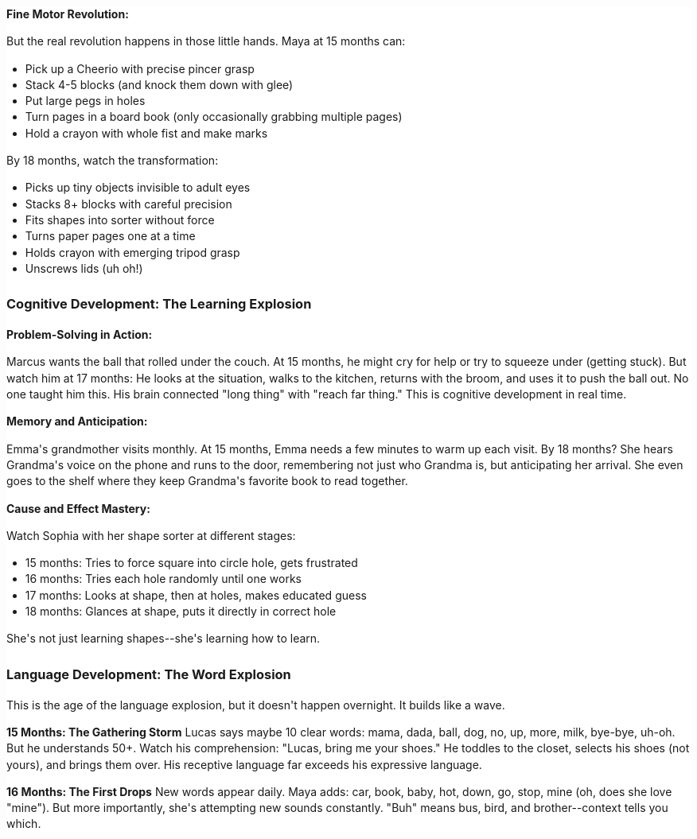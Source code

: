 **Fine Motor Revolution:**

But the real revolution happens in those little hands. Maya at 15 months can:
- Pick up a Cheerio with precise pincer grasp
- Stack 4-5 blocks (and knock them down with glee)
- Put large pegs in holes
- Turn pages in a board book (only occasionally grabbing multiple pages)
- Hold a crayon with whole fist and make marks

By 18 months, watch the transformation:
- Picks up tiny objects invisible to adult eyes
- Stacks 8+ blocks with careful precision
- Fits shapes into sorter without force
- Turns paper pages one at a time
- Holds crayon with emerging tripod grasp
- Unscrews lids (uh oh!)

### Cognitive Development: The Learning Explosion

**Problem-Solving in Action:**

Marcus wants the ball that rolled under the couch. At 15 months, he might cry for help or try to squeeze under (getting stuck). But watch him at 17 months: He looks at the situation, walks to the kitchen, returns with the broom, and uses it to push the ball out. No one taught him this. His brain connected "long thing" with "reach far thing." This is cognitive development in real time.

**Memory and Anticipation:**

Emma's grandmother visits monthly. At 15 months, Emma needs a few minutes to warm up each visit. By 18 months? She hears Grandma's voice on the phone and runs to the door, remembering not just who Grandma is, but anticipating her arrival. She even goes to the shelf where they keep Grandma's favorite book to read together.

**Cause and Effect Mastery:**

Watch Sophia with her shape sorter at different stages:
- 15 months: Tries to force square into circle hole, gets frustrated
- 16 months: Tries each hole randomly until one works
- 17 months: Looks at shape, then at holes, makes educated guess
- 18 months: Glances at shape, puts it directly in correct hole

She's not just learning shapes--she's learning how to learn.

### Language Development: The Word Explosion

This is the age of the language explosion, but it doesn't happen overnight. It builds like a wave.

**15 Months: The Gathering Storm**
Lucas says maybe 10 clear words: mama, dada, ball, dog, no, up, more, milk, bye-bye, uh-oh. But he understands 50+. Watch his comprehension: "Lucas, bring me your shoes." He toddles to the closet, selects his shoes (not yours), and brings them over. His receptive language far exceeds his expressive language.

**16 Months: The First Drops**
New words appear daily. Maya adds: car, book, baby, hot, down, go, stop, mine (oh, does she love "mine"). But more importantly, she's attempting new sounds constantly. "Buh" means bus, bird, and brother--context tells you which.
